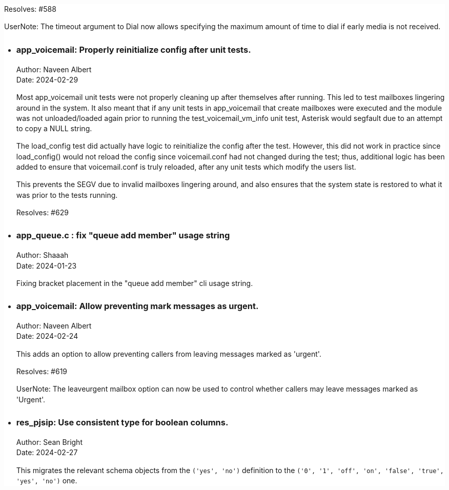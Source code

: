   Resolves: #588

  UserNote: The timeout argument to Dial now allows
  specifying the maximum amount of time to dial if
  early media is not received.


- ### app_voicemail: Properly reinitialize config after unit tests.                   
  Author: Naveen Albert  
  Date:   2024-02-29  

  Most app_voicemail unit tests were not properly cleaning up
  after themselves after running. This led to test mailboxes
  lingering around in the system. It also meant that if any
  unit tests in app_voicemail that create mailboxes were executed
  and the module was not unloaded/loaded again prior to running
  the test_voicemail_vm_info unit test, Asterisk would segfault
  due to an attempt to copy a NULL string.

  The load_config test did actually have logic to reinitialize
  the config after the test. However, this did not work in practice
  since load_config() would not reload the config since voicemail.conf
  had not changed during the test; thus, additional logic has been
  added to ensure that voicemail.conf is truly reloaded, after any
  unit tests which modify the users list.

  This prevents the SEGV due to invalid mailboxes lingering around,
  and also ensures that the system state is restored to what it was
  prior to the tests running.

  Resolves: #629

- ### app_queue.c : fix "queue add member" usage string                               
  Author: Shaaah  
  Date:   2024-01-23  

  Fixing bracket placement in the "queue add member" cli usage string.


- ### app_voicemail: Allow preventing mark messages as urgent.                        
  Author: Naveen Albert  
  Date:   2024-02-24  

  This adds an option to allow preventing callers from leaving
  messages marked as 'urgent'.

  Resolves: #619

  UserNote: The leaveurgent mailbox option can now be used to
  control whether callers may leave messages marked as 'Urgent'.


- ### res_pjsip: Use consistent type for boolean columns.                             
  Author: Sean Bright  
  Date:   2024-02-27  

  This migrates the relevant schema objects from the `('yes', 'no')`
  definition to the `('0', '1', 'off', 'on', 'false', 'true', 'yes', 'no')`
  one.
